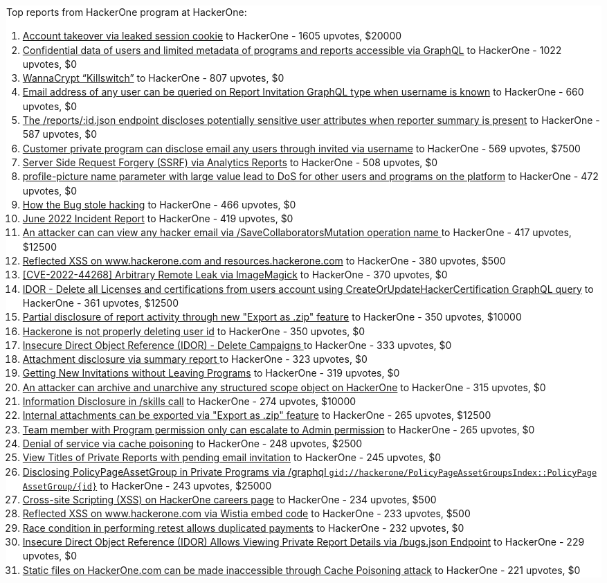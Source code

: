 Top reports from HackerOne program at HackerOne:

1. [Account takeover via leaked session cookie](https://hackerone.com/reports/745324) to HackerOne - 1605 upvotes, $20000
2. [Confidential data of users and limited metadata of programs and reports accessible via GraphQL](https://hackerone.com/reports/489146) to HackerOne - 1022 upvotes, $0
3. [WannaCrypt “Killswitch”](https://hackerone.com/reports/228648) to HackerOne - 807 upvotes, $0
4. [Email address of any user can be queried on Report Invitation GraphQL type when username is known](https://hackerone.com/reports/792927) to HackerOne - 660 upvotes, $0
5. [The /reports/:id.json endpoint discloses potentially sensitive user attributes when reporter summary is present](https://hackerone.com/reports/3000510) to HackerOne - 587 upvotes, $0
6. [Customer private program can disclose email any users through invited via username](https://hackerone.com/reports/807448) to HackerOne - 569 upvotes, $7500
7. [Server Side Request Forgery (SSRF) via Analytics Reports](https://hackerone.com/reports/2262382) to HackerOne - 508 upvotes, $0
8. [profile-picture name parameter with large value lead to DoS for other users and programs on the platform](https://hackerone.com/reports/764434) to HackerOne - 472 upvotes, $0
9. [How the Bug stole hacking](https://hackerone.com/reports/762510) to HackerOne - 466 upvotes, $0
10. [June 2022 Incident Report](https://hackerone.com/reports/1622449) to HackerOne - 419 upvotes, $0
11. [An attacker can can view any hacker email via  /SaveCollaboratorsMutation operation name ](https://hackerone.com/reports/2032716) to HackerOne - 417 upvotes, $12500
12. [Reflected XSS on www.hackerone.com and resources.hackerone.com](https://hackerone.com/reports/840759) to HackerOne - 380 upvotes, $500
13. [[CVE-2022-44268] Arbitrary Remote Leak via ImageMagick](https://hackerone.com/reports/1858574) to HackerOne - 370 upvotes, $0
14. [IDOR - Delete all Licenses and certifications from users account using CreateOrUpdateHackerCertification GraphQL query](https://hackerone.com/reports/2122671) to HackerOne - 361 upvotes, $12500
15. [Partial disclosure of report activity through new "Export as .zip" feature](https://hackerone.com/reports/182358) to HackerOne - 350 upvotes, $10000
16. [Hackerone is not properly deleting user id](https://hackerone.com/reports/1133118) to HackerOne - 350 upvotes, $0
17. [Insecure Direct Object Reference (IDOR) - Delete Campaigns  ](https://hackerone.com/reports/1969141) to HackerOne - 333 upvotes, $0
18. [Attachment disclosure via summary report ](https://hackerone.com/reports/2442008) to HackerOne - 323 upvotes, $0
19. [Getting New Invitations without Leaving Programs](https://hackerone.com/reports/999789) to HackerOne - 319 upvotes, $0
20. [An attacker can archive and unarchive any structured scope object on HackerOne](https://hackerone.com/reports/1501611) to HackerOne - 315 upvotes, $0
21. [Information Disclosure in /skills call](https://hackerone.com/reports/188719) to HackerOne - 274 upvotes, $10000
22. [Internal attachments can be exported via "Export as .zip" feature](https://hackerone.com/reports/186230) to HackerOne - 265 upvotes, $12500
23. [Team member with Program permission only can escalate to Admin permission](https://hackerone.com/reports/605720) to HackerOne - 265 upvotes, $0
24. [Denial of service via cache poisoning](https://hackerone.com/reports/409370) to HackerOne - 248 upvotes, $2500
25. [View Titles of Private Reports with pending email invitation](https://hackerone.com/reports/2312029) to HackerOne - 245 upvotes, $0
26. [Disclosing  PolicyPageAssetGroup in Private Programs via /graphql `gid://hackerone/PolicyPageAssetGroupsIndex::PolicyPageAssetGroup/{id}`](https://hackerone.com/reports/1618347) to HackerOne - 243 upvotes, $25000
27. [Cross-site Scripting (XSS) on HackerOne careers page](https://hackerone.com/reports/474656) to HackerOne - 234 upvotes, $500
28. [Reflected XSS on www.hackerone.com via Wistia embed code](https://hackerone.com/reports/986386) to HackerOne - 233 upvotes, $500
29. [Race condition in performing retest allows duplicated payments](https://hackerone.com/reports/429026) to HackerOne - 232 upvotes, $0
30. [Insecure Direct Object Reference (IDOR) Allows Viewing Private Report Details via /bugs.json Endpoint](https://hackerone.com/reports/2487889) to HackerOne - 229 upvotes, $0
31. [Static files on HackerOne.com can be made inaccessible through Cache Poisoning attack](https://hackerone.com/reports/1181946) to HackerOne - 221 upvotes, $0
